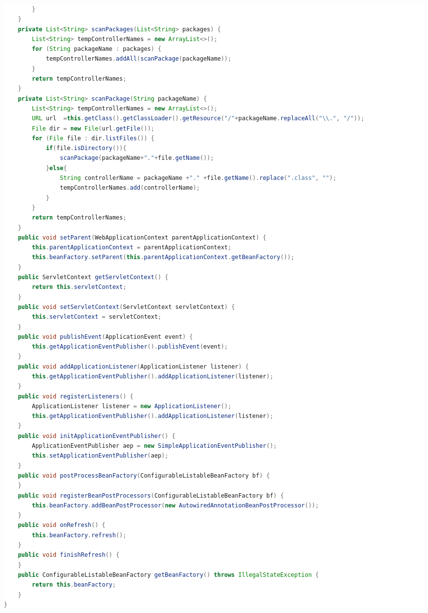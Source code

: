 ```java
        }
	}
    private List<String> scanPackages(List<String> packages) {
    	List<String> tempControllerNames = new ArrayList<>();
    	for (String packageName : packages) {
    		tempControllerNames.addAll(scanPackage(packageName));
    	}
    	return tempControllerNames;
    }
    private List<String> scanPackage(String packageName) {
    	List<String> tempControllerNames = new ArrayList<>();
        URL url  =this.getClass().getClassLoader().getResource("/"+packageName.replaceAll("\\.", "/"));
        File dir = new File(url.getFile());
        for (File file : dir.listFiles()) {
            if(file.isDirectory()){
            	scanPackage(packageName+"."+file.getName());
            }else{
                String controllerName = packageName +"." +file.getName().replace(".class", "");
                tempControllerNames.add(controllerName);
            }
        }
        return tempControllerNames;
    }
	public void setParent(WebApplicationContext parentApplicationContext) {
		this.parentApplicationContext = parentApplicationContext;
		this.beanFactory.setParent(this.parentApplicationContext.getBeanFactory());
	}
	public ServletContext getServletContext() {
		return this.servletContext;
	}
	public void setServletContext(ServletContext servletContext) {
		this.servletContext = servletContext;
	}
	public void publishEvent(ApplicationEvent event) {
		this.getApplicationEventPublisher().publishEvent(event);
	}
	public void addApplicationListener(ApplicationListener listener) {
		this.getApplicationEventPublisher().addApplicationListener(listener);
	}
	public void registerListeners() {
		ApplicationListener listener = new ApplicationListener();
		this.getApplicationEventPublisher().addApplicationListener(listener);
	}
	public void initApplicationEventPublisher() {
		ApplicationEventPublisher aep = new SimpleApplicationEventPublisher();
		this.setApplicationEventPublisher(aep);
	}
	public void postProcessBeanFactory(ConfigurableListableBeanFactory bf) {
	}
	public void registerBeanPostProcessors(ConfigurableListableBeanFactory bf) {
		this.beanFactory.addBeanPostProcessor(new AutowiredAnnotationBeanPostProcessor());
	}
	public void onRefresh() {
		this.beanFactory.refresh();
	}
	public void finishRefresh() {
	}
	public ConfigurableListableBeanFactory getBeanFactory() throws IllegalStateException {
		return this.beanFactory;
	}
}

```